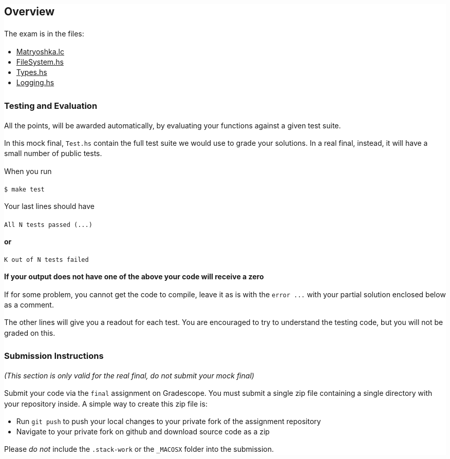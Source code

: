 ## Overview

The exam is in the files:

- [Matryoshka.lc](./src/Matryoshka.lc)
- [FileSystem.hs](./src/FileSystem.hs)
- [Types.hs](./src/Types.hs)
- [Logging.hs](./src/Logging.hs)

### Testing and Evaluation

All the points, will be awarded automatically, by
evaluating your functions against a given test suite.

In this mock final, `Test.hs` contain the full test suite 
we would use to grade your solutions.
In a real final, instead, it will have a small number of public tests.

When you run

```shell
$ make test
```

Your last lines should have

```
All N tests passed (...)
```

**or**

```
K out of N tests failed
```

**If your output does not have one of the above your code will receive a zero**

If for some problem, you cannot get the code to compile,
leave it as is with the `error ...` with your partial
solution enclosed below as a comment.

The other lines will give you a readout for each test.
You are encouraged to try to understand the testing code,
but you will not be graded on this.

### Submission Instructions

*(This section is only valid for the real final, do not submit your mock final)*

Submit your code via the `final` assignment on Gradescope.
You must submit a single zip file containing a single directory with your repository inside.
A simple way to create this zip file is:

- Run `git push` to push your local changes to your private fork of the assignment repository
- Navigate to your private fork on github and download source code as a zip

Please *do not* include the `.stack-work` or the `_MACOSX` folder into the submission.
